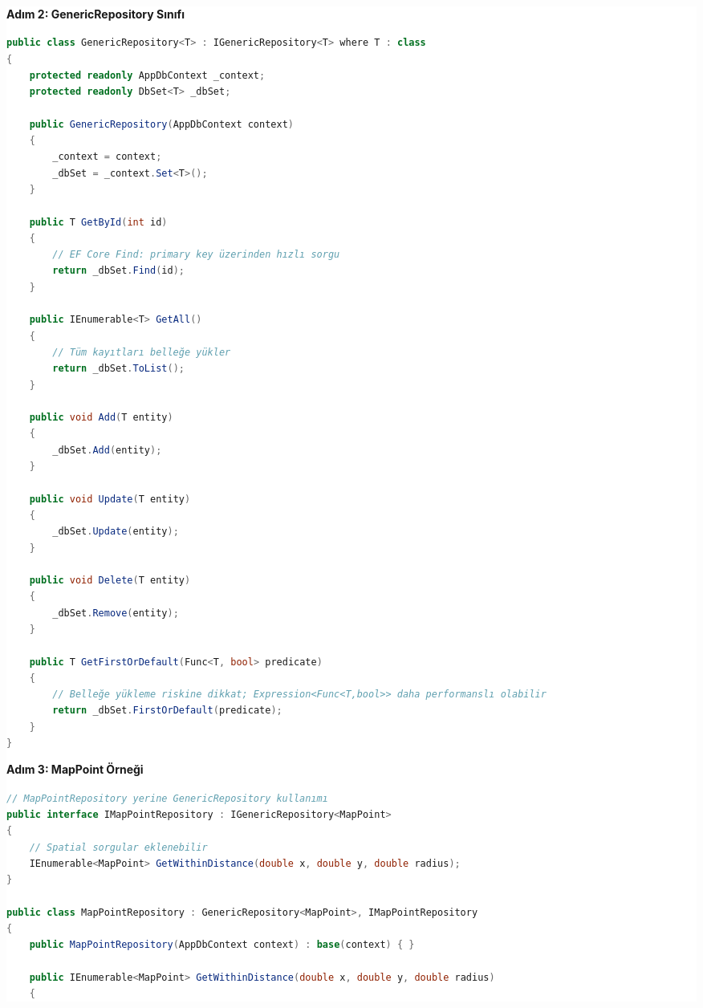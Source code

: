 **Adım 2: GenericRepository Sınıfı**

```csharp
public class GenericRepository<T> : IGenericRepository<T> where T : class
{
    protected readonly AppDbContext _context;
    protected readonly DbSet<T> _dbSet;

    public GenericRepository(AppDbContext context)
    {
        _context = context;
        _dbSet = _context.Set<T>();
    }

    public T GetById(int id)
    {
        // EF Core Find: primary key üzerinden hızlı sorgu
        return _dbSet.Find(id);
    }

    public IEnumerable<T> GetAll()
    {
        // Tüm kayıtları belleğe yükler
        return _dbSet.ToList();
    }

    public void Add(T entity)
    {
        _dbSet.Add(entity);
    }

    public void Update(T entity)
    {
        _dbSet.Update(entity);
    }

    public void Delete(T entity)
    {
        _dbSet.Remove(entity);
    }

    public T GetFirstOrDefault(Func<T, bool> predicate)
    {
        // Belleğe yükleme riskine dikkat; Expression<Func<T,bool>> daha performanslı olabilir
        return _dbSet.FirstOrDefault(predicate);
    }
}
```

**Adım 3: MapPoint Örneği**

````csharp
// MapPointRepository yerine GenericRepository kullanımı
public interface IMapPointRepository : IGenericRepository<MapPoint>
{
    // Spatial sorgular eklenebilir
    IEnumerable<MapPoint> GetWithinDistance(double x, double y, double radius);
}

public class MapPointRepository : GenericRepository<MapPoint>, IMapPointRepository
{
    public MapPointRepository(AppDbContext context) : base(context) { }

    public IEnumerable<MapPoint> GetWithinDistance(double x, double y, double radius)
    {
````